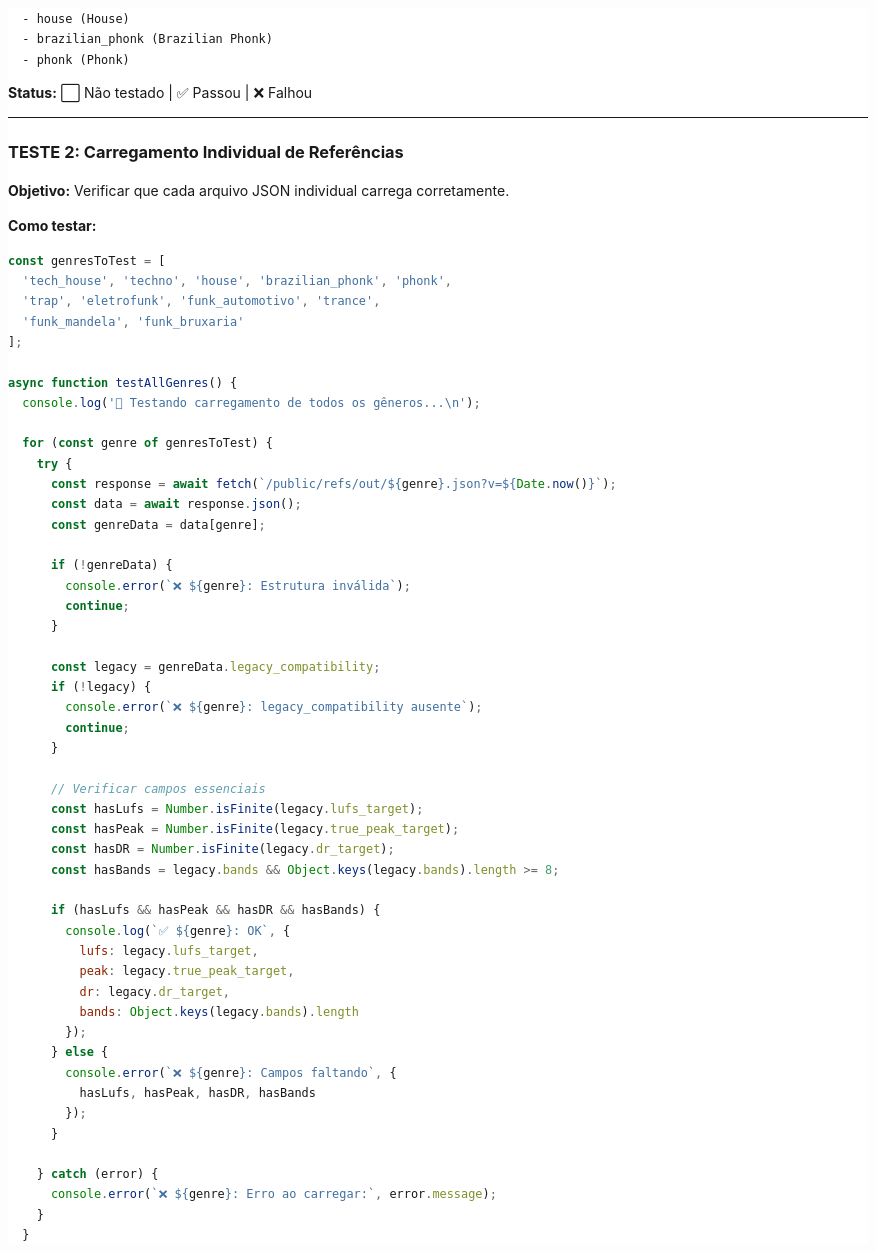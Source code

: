 ```
  - house (House)
  - brazilian_phonk (Brazilian Phonk)
  - phonk (Phonk)
```

**Status:** ⬜ Não testado | ✅ Passou | ❌ Falhou

---

### TESTE 2: Carregamento Individual de Referências

**Objetivo:** Verificar que cada arquivo JSON individual carrega corretamente.

**Como testar:**

```javascript
const genresToTest = [
  'tech_house', 'techno', 'house', 'brazilian_phonk', 'phonk',
  'trap', 'eletrofunk', 'funk_automotivo', 'trance', 
  'funk_mandela', 'funk_bruxaria'
];

async function testAllGenres() {
  console.log('🧪 Testando carregamento de todos os gêneros...\n');
  
  for (const genre of genresToTest) {
    try {
      const response = await fetch(`/public/refs/out/${genre}.json?v=${Date.now()}`);
      const data = await response.json();
      const genreData = data[genre];
      
      if (!genreData) {
        console.error(`❌ ${genre}: Estrutura inválida`);
        continue;
      }
      
      const legacy = genreData.legacy_compatibility;
      if (!legacy) {
        console.error(`❌ ${genre}: legacy_compatibility ausente`);
        continue;
      }
      
      // Verificar campos essenciais
      const hasLufs = Number.isFinite(legacy.lufs_target);
      const hasPeak = Number.isFinite(legacy.true_peak_target);
      const hasDR = Number.isFinite(legacy.dr_target);
      const hasBands = legacy.bands && Object.keys(legacy.bands).length >= 8;
      
      if (hasLufs && hasPeak && hasDR && hasBands) {
        console.log(`✅ ${genre}: OK`, {
          lufs: legacy.lufs_target,
          peak: legacy.true_peak_target,
          dr: legacy.dr_target,
          bands: Object.keys(legacy.bands).length
        });
      } else {
        console.error(`❌ ${genre}: Campos faltando`, {
          hasLufs, hasPeak, hasDR, hasBands
        });
      }
      
    } catch (error) {
      console.error(`❌ ${genre}: Erro ao carregar:`, error.message);
    }
  }
```